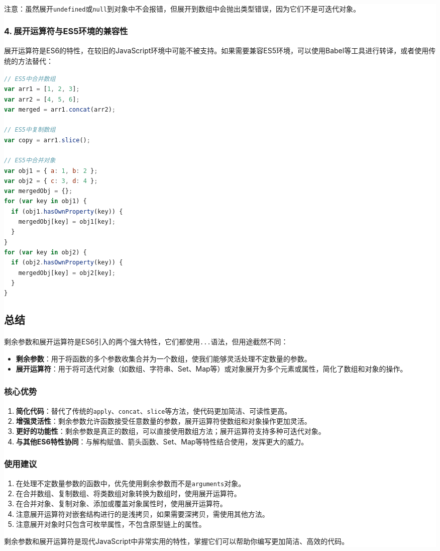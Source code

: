 注意：虽然展开`undefined`或`null`到对象中不会报错，但展开到数组中会抛出类型错误，因为它们不是可迭代对象。

### 4. 展开运算符与ES5环境的兼容性

展开运算符是ES6的特性，在较旧的JavaScript环境中可能不被支持。如果需要兼容ES5环境，可以使用Babel等工具进行转译，或者使用传统的方法替代：

```javascript
// ES5中合并数组
var arr1 = [1, 2, 3];
var arr2 = [4, 5, 6];
var merged = arr1.concat(arr2);

// ES5中复制数组
var copy = arr1.slice();

// ES5中合并对象
var obj1 = { a: 1, b: 2 };
var obj2 = { c: 3, d: 4 };
var mergedObj = {};
for (var key in obj1) {
  if (obj1.hasOwnProperty(key)) {
    mergedObj[key] = obj1[key];
  }
}
for (var key in obj2) {
  if (obj2.hasOwnProperty(key)) {
    mergedObj[key] = obj2[key];
  }
}
```

## 总结

剩余参数和展开运算符是ES6引入的两个强大特性，它们都使用`...`语法，但用途截然不同：

- **剩余参数**：用于将函数的多个参数收集合并为一个数组，使我们能够灵活处理不定数量的参数。
- **展开运算符**：用于将可迭代对象（如数组、字符串、Set、Map等）或对象展开为多个元素或属性，简化了数组和对象的操作。

### 核心优势

1. **简化代码**：替代了传统的`apply`、`concat`、`slice`等方法，使代码更加简洁、可读性更高。
2. **增强灵活性**：剩余参数允许函数接受任意数量的参数，展开运算符使数组和对象操作更加灵活。
3. **更好的功能性**：剩余参数是真正的数组，可以直接使用数组方法；展开运算符支持多种可迭代对象。
4. **与其他ES6特性协同**：与解构赋值、箭头函数、Set、Map等特性结合使用，发挥更大的威力。

### 使用建议

1. 在处理不定数量参数的函数中，优先使用剩余参数而不是`arguments`对象。
2. 在合并数组、复制数组、将类数组对象转换为数组时，使用展开运算符。
3. 在合并对象、复制对象、添加或覆盖对象属性时，使用展开运算符。
4. 注意展开运算符对嵌套结构进行的是浅拷贝，如果需要深拷贝，需使用其他方法。
5. 注意展开对象时只包含可枚举属性，不包含原型链上的属性。

剩余参数和展开运算符是现代JavaScript中非常实用的特性，掌握它们可以帮助你编写更加简洁、高效的代码。